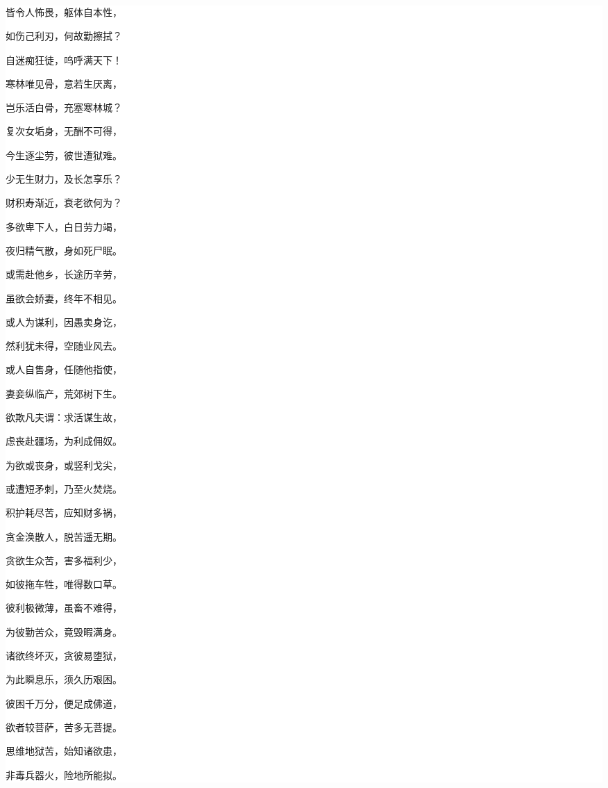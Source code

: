 皆令人怖畏，躯体自本性，

如伤己利刃，何故勤擦拭？

自迷痴狂徒，呜呼满天下！

寒林唯见骨，意若生厌离，

岂乐活白骨，充塞寒林城？

复次女垢身，无酬不可得，

今生逐尘劳，彼世遭狱难。

少无生财力，及长怎享乐？

财积寿渐近，衰老欲何为？

多欲卑下人，白日劳力竭，

夜归精气散，身如死尸眠。

或需赴他乡，长途历辛劳，

虽欲会娇妻，终年不相见。

或人为谋利，因愚卖身讫，

然利犹未得，空随业风去。

或人自售身，任随他指使，

妻妾纵临产，荒郊树下生。

欲欺凡夫谓：求活谋生故，

虑丧赴疆场，为利成佣奴。

为欲或丧身，或竖利戈尖，

或遭短矛刺，乃至火焚烧。

积护耗尽苦，应知财多祸，

贪金涣散人，脱苦遥无期。

贪欲生众苦，害多福利少，

如彼拖车牲，唯得数口草。

彼利极微薄，虽畜不难得，

为彼勤苦众，竟毁暇满身。

诸欲终坏灭，贪彼易堕狱，

为此瞬息乐，须久历艰困。

彼困千万分，便足成佛道，

欲者较菩萨，苦多无菩提。

思维地狱苦，始知诸欲患，

非毒兵器火，险地所能拟。
